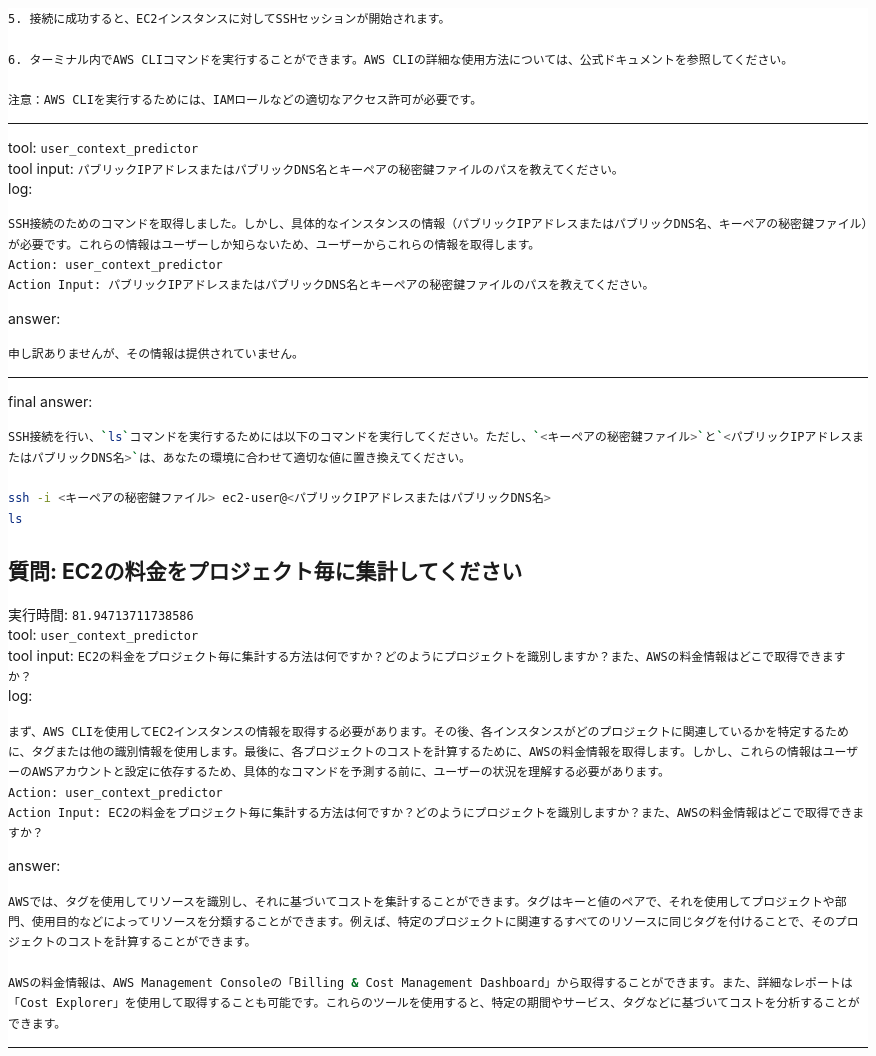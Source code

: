 ```bash
5. 接続に成功すると、EC2インスタンスに対してSSHセッションが開始されます。

6. ターミナル内でAWS CLIコマンドを実行することができます。AWS CLIの詳細な使用方法については、公式ドキュメントを参照してください。

注意：AWS CLIを実行するためには、IAMロールなどの適切なアクセス許可が必要です。
```  
  
---  
  
tool: `user_context_predictor`  
tool input: `パブリックIPアドレスまたはパブリックDNS名とキーペアの秘密鍵ファイルのパスを教えてください。`  
log:

```bash
SSH接続のためのコマンドを取得しました。しかし、具体的なインスタンスの情報（パブリックIPアドレスまたはパブリックDNS名、キーペアの秘密鍵ファイル）が必要です。これらの情報はユーザーしか知らないため、ユーザーからこれらの情報を取得します。
Action: user_context_predictor
Action Input: パブリックIPアドレスまたはパブリックDNS名とキーペアの秘密鍵ファイルのパスを教えてください。
```  
answer: 

```bash
申し訳ありませんが、その情報は提供されていません。
```  
  
---  
  
final answer:

```bash
SSH接続を行い、`ls`コマンドを実行するためには以下のコマンドを実行してください。ただし、`<キーペアの秘密鍵ファイル>`と`<パブリックIPアドレスまたはパブリックDNS名>`は、あなたの環境に合わせて適切な値に置き換えてください。

ssh -i <キーペアの秘密鍵ファイル> ec2-user@<パブリックIPアドレスまたはパブリックDNS名>
ls
```  

## 質問: EC2の料金をプロジェクト毎に集計してください
  
実行時間: `81.94713711738586`  
tool: `user_context_predictor`  
tool input: `EC2の料金をプロジェクト毎に集計する方法は何ですか？どのようにプロジェクトを識別しますか？また、AWSの料金情報はどこで取得できますか？`  
log:

```bash
まず、AWS CLIを使用してEC2インスタンスの情報を取得する必要があります。その後、各インスタンスがどのプロジェクトに関連しているかを特定するために、タグまたは他の識別情報を使用します。最後に、各プロジェクトのコストを計算するために、AWSの料金情報を取得します。しかし、これらの情報はユーザーのAWSアカウントと設定に依存するため、具体的なコマンドを予測する前に、ユーザーの状況を理解する必要があります。
Action: user_context_predictor
Action Input: EC2の料金をプロジェクト毎に集計する方法は何ですか？どのようにプロジェクトを識別しますか？また、AWSの料金情報はどこで取得できますか？
```  
answer: 

```bash
AWSでは、タグを使用してリソースを識別し、それに基づいてコストを集計することができます。タグはキーと値のペアで、それを使用してプロジェクトや部門、使用目的などによってリソースを分類することができます。例えば、特定のプロジェクトに関連するすべてのリソースに同じタグを付けることで、そのプロジェクトのコストを計算することができます。

AWSの料金情報は、AWS Management Consoleの「Billing & Cost Management Dashboard」から取得することができます。また、詳細なレポートは「Cost Explorer」を使用して取得することも可能です。これらのツールを使用すると、特定の期間やサービス、タグなどに基づいてコストを分析することができます。
```  
  
---  